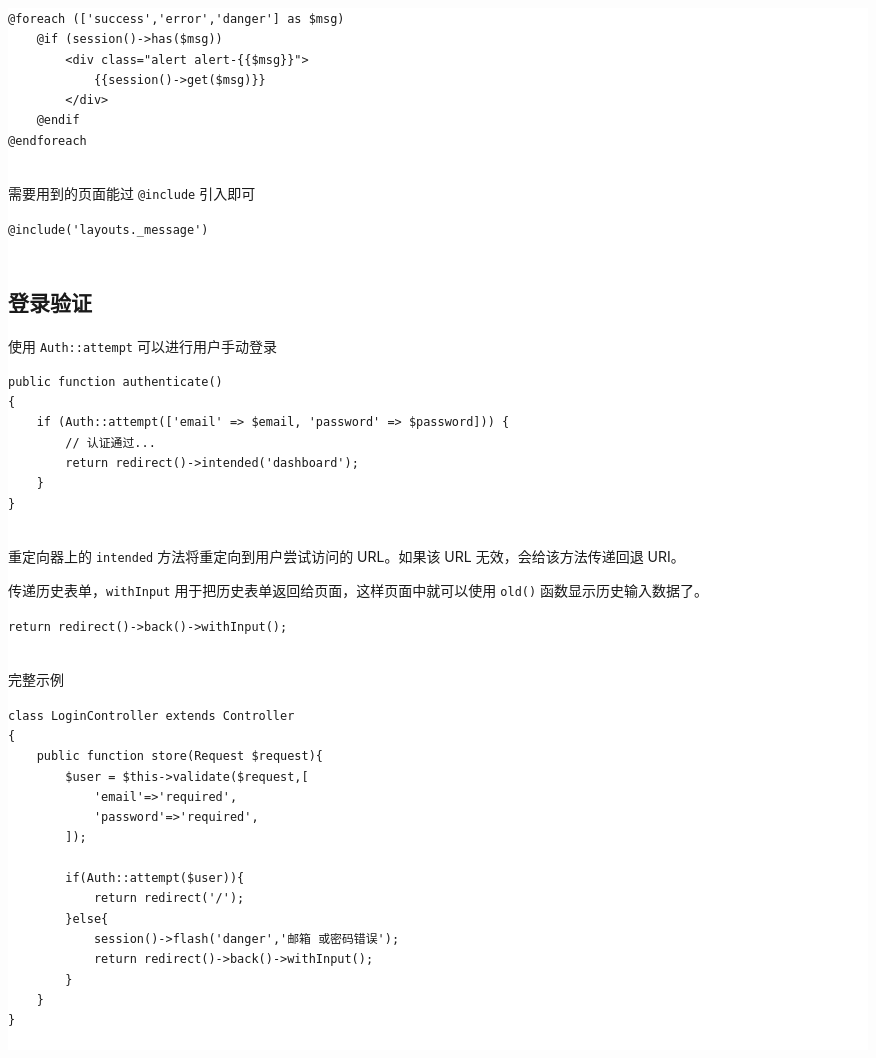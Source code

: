 ```
@foreach (['success','error','danger'] as $msg)
	@if (session()->has($msg))
		<div class="alert alert-{{$msg}}">
			{{session()->get($msg)}}
		</div>
	@endif
@endforeach


```

需要用到的页面能过 `@include` 引入即可

```
@include('layouts._message')


```

## 登录验证

使用 `Auth::attempt` 可以进行用户手动登录

```
public function authenticate()
{
	if (Auth::attempt(['email' => $email, 'password' => $password])) {
		// 认证通过...
		return redirect()->intended('dashboard');
	}
}


```

重定向器上的 `intended` 方法将重定向到用户尝试访问的 URL。如果该 URL 无效，会给该方法传递回退 URI。

传递历史表单，`withInput` 用于把历史表单返回给页面，这样页面中就可以使用 `old()` 函数显示历史输入数据了。

```
return redirect()->back()->withInput();


```

完整示例

```
class LoginController extends Controller
{
	public function store(Request $request){
		$user = $this->validate($request,[
			'email'=>'required',
			'password'=>'required',
		]);

		if(Auth::attempt($user)){
			return redirect('/');
		}else{
			session()->flash('danger','邮箱 或密码错误');
			return redirect()->back()->withInput();
		}
	}
}


```
